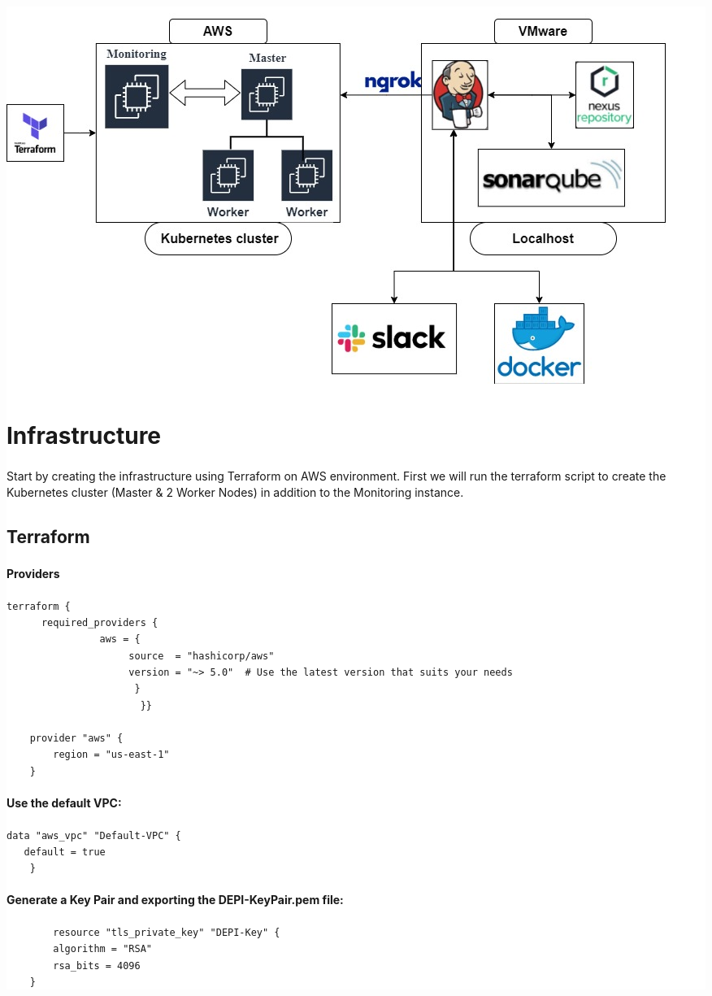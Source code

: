 ![alt text](ScreenShots/37.jpeg )
# Infrastructure 
 
Start by creating the infrastructure using Terraform on AWS environment. First we will run the terraform script to create the Kubernetes cluster (Master & 2 Worker Nodes) in addition to the Monitoring instance. 
 
## Terraform 
 
#### Providers  
```
terraform {     
      required_providers { 
                aws = { 
                     source  = "hashicorp/aws" 
                     version = "~> 5.0"  # Use the latest version that suits your needs 
                      } 
                       }} 
 
    provider "aws" { 
        region = "us-east-1"          
    } 
 ```
#### Use the default VPC:    
```
data "aws_vpc" "Default-VPC" {         
   default = true 
    }
```
#### Generate a Key Pair and exporting the DEPI-KeyPair.pem file:  
```
        resource "tls_private_key" "DEPI-Key" {           
        algorithm = "RSA" 
        rsa_bits = 4096 
    } 
 ```